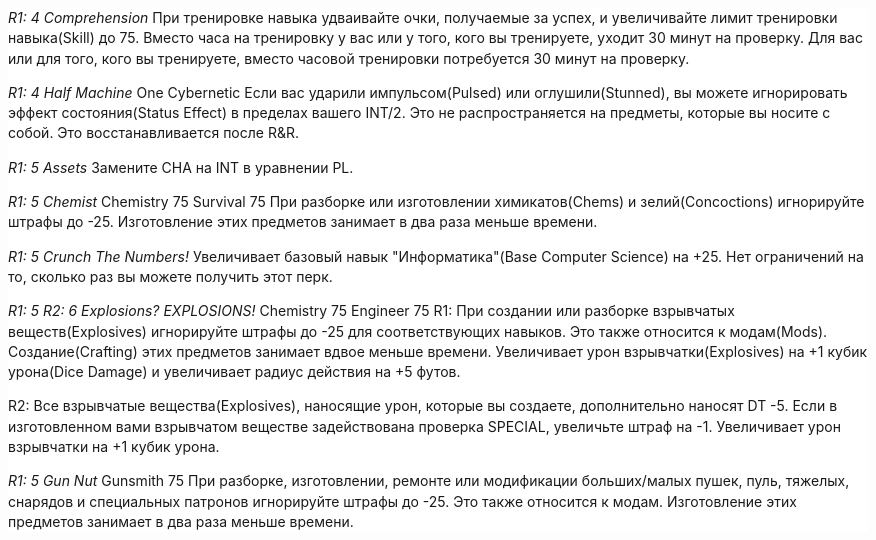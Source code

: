*R1: 4*
*Comprehension*
При тренировке навыка удваивайте очки, получаемые за успех, и увеличивайте лимит тренировки навыка(Skill) до 75. 
Вместо часа на тренировку у вас или у того, кого вы тренируете, уходит 30 минут на проверку.
Для вас или для того, кого вы тренируете, вместо часовой тренировки потребуется 30 минут на проверку.

*R1: 4*
*Half Machine*
One Cybernetic
Если вас ударили импульсом(Pulsed) или оглушили(Stunned), 
вы можете игнорировать эффект состояния(Status Effect) в пределах вашего INT/2. 
Это не распространяется на предметы, которые вы носите с собой. 
Это восстанавливается после R&R.

*R1: 5*
*Assets*
Замените CHA на INT в уравнении PL.

*R1: 5*
*Chemist*
Chemistry 75
Survival 75
При разборке или изготовлении химикатов(Chems) и зелий(Concoctions) игнорируйте штрафы до -25. 
Изготовление этих предметов занимает в два раза меньше времени.

*R1: 5*
*Crunch The Numbers!*
Увеличивает базовый навык "Информатика"(Base Computer Science) на +25. 
Нет ограничений на то, сколько раз вы можете получить этот перк.

*R1: 5*
*R2: 6*
*Explosions? EXPLOSIONS!*
Chemistry 75
Engineer 75
R1: При создании или разборке взрывчатых веществ(Explosives) игнорируйте штрафы до -25 для соответствующих навыков. 
Это также относится к модам(Mods). 
Создание(Crafting) этих предметов занимает вдвое меньше времени. 
Увеличивает урон взрывчатки(Explosives) на +1 кубик урона(Dice Damage) и увеличивает радиус действия на +5 футов.

R2: Все взрывчатые вещества(Explosives), наносящие урон, которые вы создаете, дополнительно наносят DT -5. 
Если в изготовленном вами взрывчатом веществе задействована проверка SPECIAL, увеличьте штраф на -1. 
Увеличивает урон взрывчатки на +1 кубик урона.

*R1: 5*
*Gun Nut*
Gunsmith 75
При разборке, изготовлении, ремонте или модификации больших/малых пушек, пуль, тяжелых, снарядов и специальных патронов игнорируйте штрафы до -25. 
Это также относится к модам.
Изготовление этих предметов занимает в два раза меньше времени.
